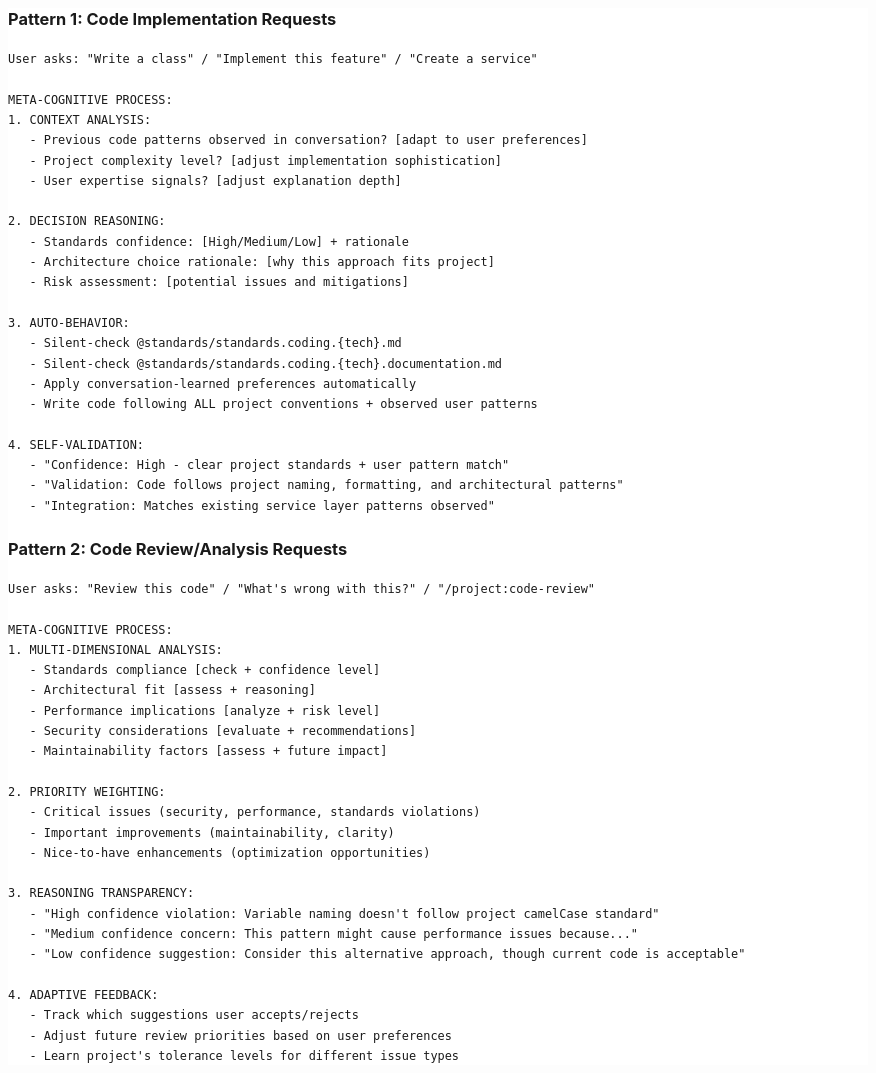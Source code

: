 ### **Pattern 1: Code Implementation Requests**
```
User asks: "Write a class" / "Implement this feature" / "Create a service"

META-COGNITIVE PROCESS:
1. CONTEXT ANALYSIS:
   - Previous code patterns observed in conversation? [adapt to user preferences]
   - Project complexity level? [adjust implementation sophistication]
   - User expertise signals? [adjust explanation depth]

2. DECISION REASONING:
   - Standards confidence: [High/Medium/Low] + rationale
   - Architecture choice rationale: [why this approach fits project]
   - Risk assessment: [potential issues and mitigations]

3. AUTO-BEHAVIOR:
   - Silent-check @standards/standards.coding.{tech}.md
   - Silent-check @standards/standards.coding.{tech}.documentation.md
   - Apply conversation-learned preferences automatically
   - Write code following ALL project conventions + observed user patterns

4. SELF-VALIDATION:
   - "Confidence: High - clear project standards + user pattern match"
   - "Validation: Code follows project naming, formatting, and architectural patterns"
   - "Integration: Matches existing service layer patterns observed"
```

### **Pattern 2: Code Review/Analysis Requests**  
```
User asks: "Review this code" / "What's wrong with this?" / "/project:code-review"

META-COGNITIVE PROCESS:
1. MULTI-DIMENSIONAL ANALYSIS:
   - Standards compliance [check + confidence level]
   - Architectural fit [assess + reasoning]
   - Performance implications [analyze + risk level]
   - Security considerations [evaluate + recommendations]
   - Maintainability factors [assess + future impact]

2. PRIORITY WEIGHTING:
   - Critical issues (security, performance, standards violations)
   - Important improvements (maintainability, clarity)
   - Nice-to-have enhancements (optimization opportunities)

3. REASONING TRANSPARENCY:
   - "High confidence violation: Variable naming doesn't follow project camelCase standard"
   - "Medium confidence concern: This pattern might cause performance issues because..."
   - "Low confidence suggestion: Consider this alternative approach, though current code is acceptable"

4. ADAPTIVE FEEDBACK:
   - Track which suggestions user accepts/rejects
   - Adjust future review priorities based on user preferences
   - Learn project's tolerance levels for different issue types
```
